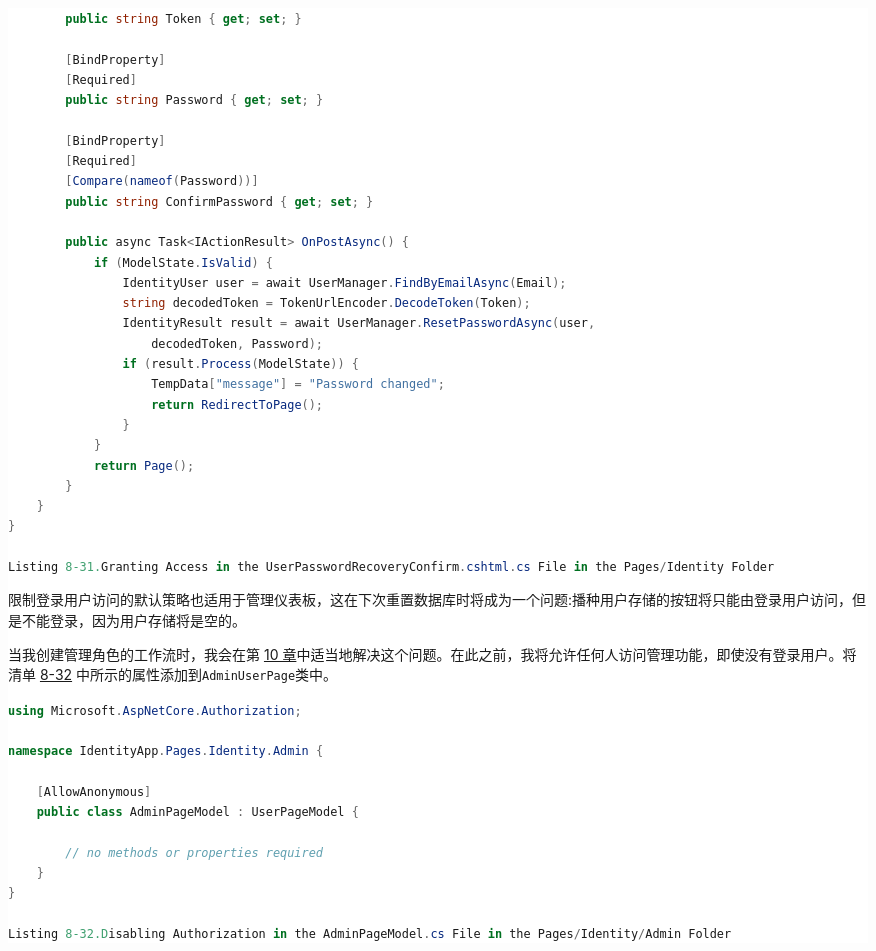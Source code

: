 ```cs
        public string Token { get; set; }

        [BindProperty]
        [Required]
        public string Password { get; set; }

        [BindProperty]
        [Required]
        [Compare(nameof(Password))]
        public string ConfirmPassword { get; set; }

        public async Task<IActionResult> OnPostAsync() {
            if (ModelState.IsValid) {
                IdentityUser user = await UserManager.FindByEmailAsync(Email);
                string decodedToken = TokenUrlEncoder.DecodeToken(Token);
                IdentityResult result = await UserManager.ResetPasswordAsync(user,
                    decodedToken, Password);
                if (result.Process(ModelState)) {
                    TempData["message"] = "Password changed";
                    return RedirectToPage();
                }
            }
            return Page();
        }
    }
}

Listing 8-31.Granting Access in the UserPasswordRecoveryConfirm.cshtml.cs File in the Pages/Identity Folder

```

限制登录用户访问的默认策略也适用于管理仪表板，这在下次重置数据库时将成为一个问题:播种用户存储的按钮将只能由登录用户访问，但是不能登录，因为用户存储将是空的。

当我创建管理角色的工作流时，我会在第 [10 章](10.html)中适当地解决这个问题。在此之前，我将允许任何人访问管理功能，即使没有登录用户。将清单 [8-32](#PC36) 中所示的属性添加到`AdminUserPage`类中。

```cs
using Microsoft.AspNetCore.Authorization;

namespace IdentityApp.Pages.Identity.Admin {

    [AllowAnonymous]
    public class AdminPageModel : UserPageModel {

        // no methods or properties required
    }
}

Listing 8-32.Disabling Authorization in the AdminPageModel.cs File in the Pages/Identity/Admin Folder

```
